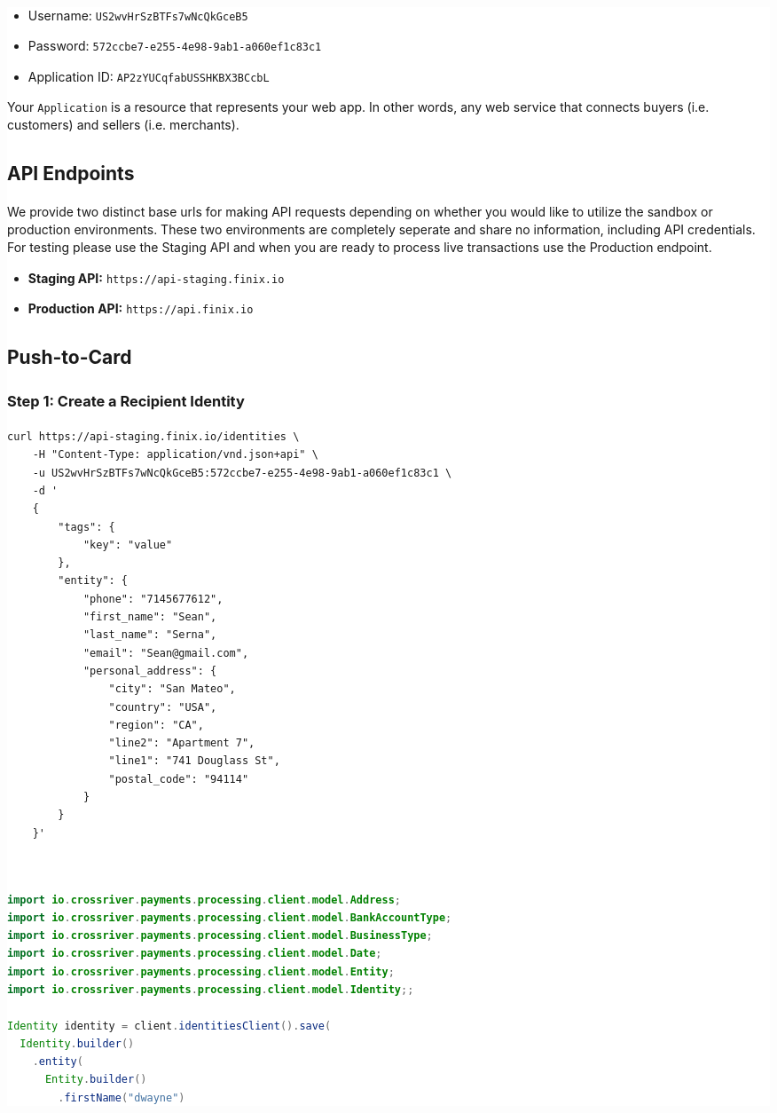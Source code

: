 - Username: `US2wvHrSzBTFs7wNcQkGceB5`

- Password: `572ccbe7-e255-4e98-9ab1-a060ef1c83c1`

- Application ID: `AP2zYUCqfabUSSHKBX3BCcbL`

Your `Application` is a resource that represents your web app. In other words,
any web service that connects buyers (i.e. customers) and sellers
(i.e. merchants).

## API Endpoints

We provide two distinct base urls for making API requests depending on
whether you would like to utilize the sandbox or production environments. These
two environments are completely seperate and share no information, including
API credentials. For testing please use the Staging API and when you are ready to
 process live transactions use the Production endpoint.

- **Staging API:** `https://api-staging.finix.io`

- **Production API:** `https://api.finix.io`

## Push-to-Card
### Step 1: Create a Recipient Identity
```shell
curl https://api-staging.finix.io/identities \
    -H "Content-Type: application/vnd.json+api" \
    -u US2wvHrSzBTFs7wNcQkGceB5:572ccbe7-e255-4e98-9ab1-a060ef1c83c1 \
    -d '
	{
	    "tags": {
	        "key": "value"
	    }, 
	    "entity": {
	        "phone": "7145677612", 
	        "first_name": "Sean", 
	        "last_name": "Serna", 
	        "email": "Sean@gmail.com", 
	        "personal_address": {
	            "city": "San Mateo", 
	            "country": "USA", 
	            "region": "CA", 
	            "line2": "Apartment 7", 
	            "line1": "741 Douglass St", 
	            "postal_code": "94114"
	        }
	    }
	}'


```
```java

import io.crossriver.payments.processing.client.model.Address;
import io.crossriver.payments.processing.client.model.BankAccountType;
import io.crossriver.payments.processing.client.model.BusinessType;
import io.crossriver.payments.processing.client.model.Date;
import io.crossriver.payments.processing.client.model.Entity;
import io.crossriver.payments.processing.client.model.Identity;;

Identity identity = client.identitiesClient().save(
  Identity.builder()
    .entity(
      Entity.builder()
        .firstName("dwayne")
```